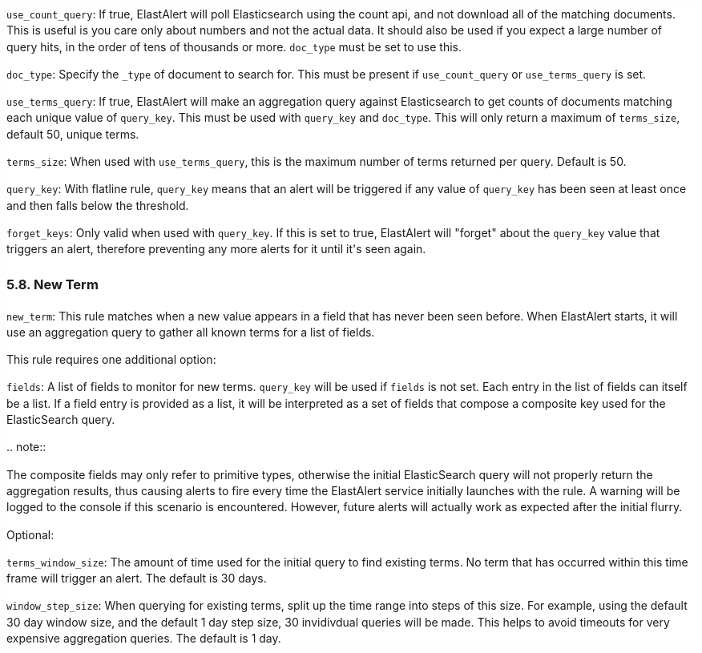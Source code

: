 `use_count_query`: If true, ElastAlert will poll Elasticsearch using the count api, and not download all of the matching documents. This is
useful is you care only about numbers and not the actual data. It should also be used if you expect a large number of query hits, in the order
of tens of thousands or more. `doc_type` must be set to use this.

`doc_type`: Specify the `_type` of document to search for. This must be present if `use_count_query` or `use_terms_query` is set.

`use_terms_query`: If true, ElastAlert will make an aggregation query against Elasticsearch to get counts of documents matching
each unique value of `query_key`. This must be used with `query_key` and `doc_type`. This will only return a maximum of `terms_size`,
default 50, unique terms.

`terms_size`: When used with `use_terms_query`, this is the maximum number of terms returned per query. Default is 50.

`query_key`: With flatline rule, `query_key` means that an alert will be triggered if any value of `query_key` has been seen at least once
and then falls below the threshold.

`forget_keys`: Only valid when used with `query_key`. If this is set to true, ElastAlert will "forget" about the `query_key` value that
triggers an alert, therefore preventing any more alerts for it until it's seen again.

### 5.8. New Term

`new_term`: This rule matches when a new value appears in a field that has never been seen before. When ElastAlert starts, it will
use an aggregation query to gather all known terms for a list of fields.

This rule requires one additional option:

`fields`: A list of fields to monitor for new terms. `query_key` will be used if `fields` is not set. Each entry in the
list of fields can itself be a list.  If a field entry is provided as a list, it will be interpreted as a set of fields
that compose a composite key used for the ElasticSearch query.

.. note::

   The composite fields may only refer to primitive types, otherwise the initial ElasticSearch query will not properly return
   the aggregation results, thus causing alerts to fire every time the ElastAlert service initially launches with the rule.
   A warning will be logged to the console if this scenario is encountered. However, future alerts will actually work as
   expected after the initial flurry.

Optional:

`terms_window_size`: The amount of time used for the initial query to find existing terms. No term that has occurred within this time frame
will trigger an alert. The default is 30 days.

`window_step_size`: When querying for existing terms, split up the time range into steps of this size. For example, using the default
30 day window size, and the default 1 day step size, 30 invidivdual queries will be made. This helps to avoid timeouts for very
expensive aggregation queries. The default is 1 day.
